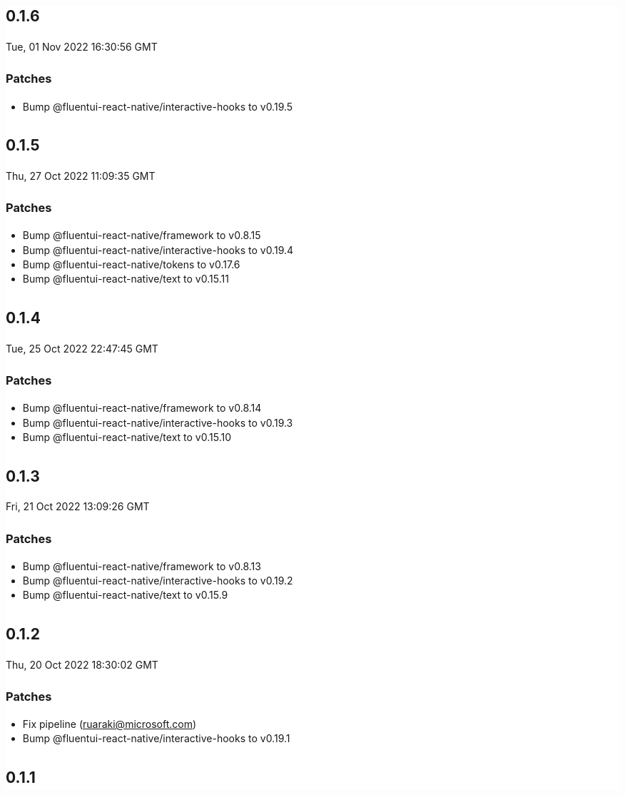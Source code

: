 ## 0.1.6

Tue, 01 Nov 2022 16:30:56 GMT

### Patches

- Bump @fluentui-react-native/interactive-hooks to v0.19.5

## 0.1.5

Thu, 27 Oct 2022 11:09:35 GMT

### Patches

- Bump @fluentui-react-native/framework to v0.8.15
- Bump @fluentui-react-native/interactive-hooks to v0.19.4
- Bump @fluentui-react-native/tokens to v0.17.6
- Bump @fluentui-react-native/text to v0.15.11

## 0.1.4

Tue, 25 Oct 2022 22:47:45 GMT

### Patches

- Bump @fluentui-react-native/framework to v0.8.14
- Bump @fluentui-react-native/interactive-hooks to v0.19.3
- Bump @fluentui-react-native/text to v0.15.10

## 0.1.3

Fri, 21 Oct 2022 13:09:26 GMT

### Patches

- Bump @fluentui-react-native/framework to v0.8.13
- Bump @fluentui-react-native/interactive-hooks to v0.19.2
- Bump @fluentui-react-native/text to v0.15.9

## 0.1.2

Thu, 20 Oct 2022 18:30:02 GMT

### Patches

- Fix pipeline (ruaraki@microsoft.com)
- Bump @fluentui-react-native/interactive-hooks to v0.19.1

## 0.1.1
